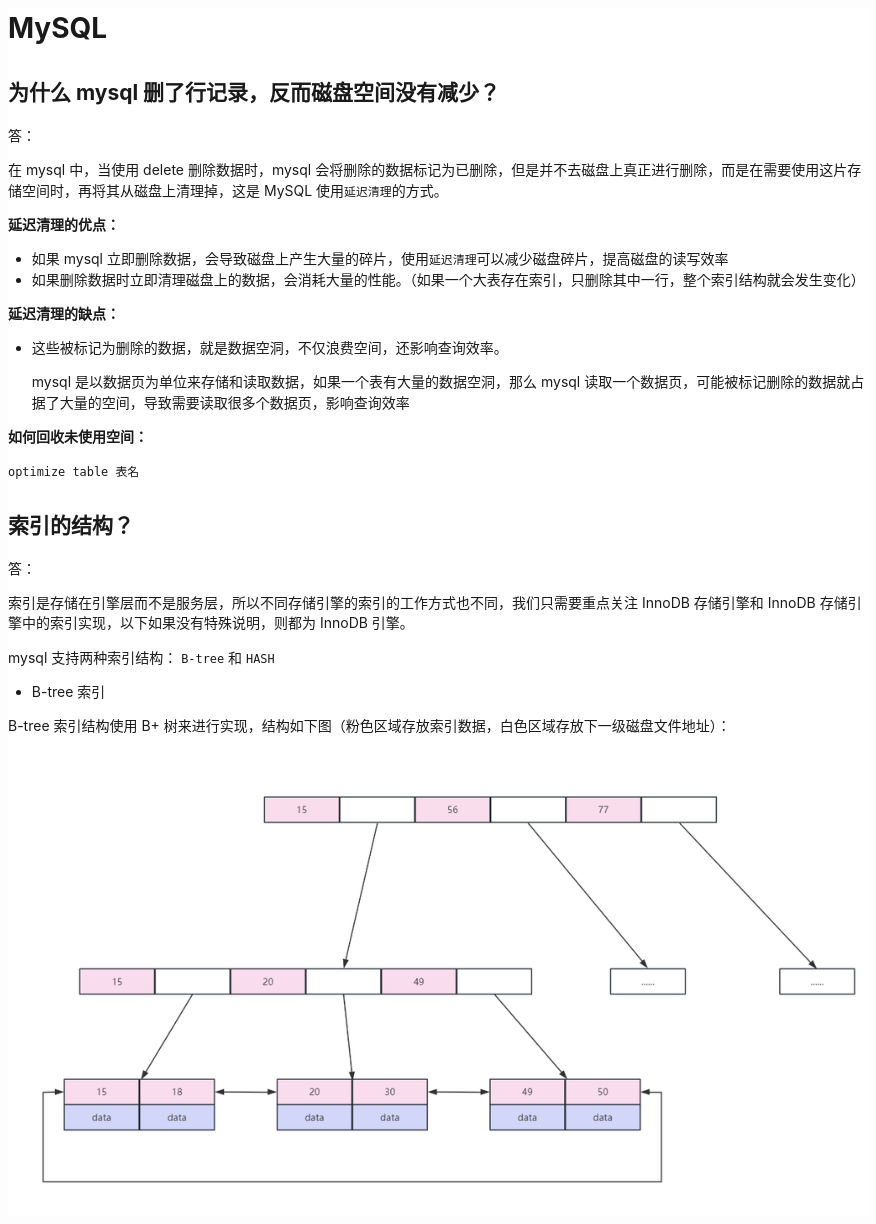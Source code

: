 # MySQL



## 为什么 mysql 删了行记录，反而磁盘空间没有减少？

答：

在 mysql 中，当使用 delete 删除数据时，mysql 会将删除的数据标记为已删除，但是并不去磁盘上真正进行删除，而是在需要使用这片存储空间时，再将其从磁盘上清理掉，这是 MySQL 使用`延迟清理`的方式。 



**延迟清理的优点：**

- 如果 mysql 立即删除数据，会导致磁盘上产生大量的碎片，使用`延迟清理`可以减少磁盘碎片，提高磁盘的读写效率
- 如果删除数据时立即清理磁盘上的数据，会消耗大量的性能。（如果一个大表存在索引，只删除其中一行，整个索引结构就会发生变化）

**延迟清理的缺点：**

- 这些被标记为删除的数据，就是数据空洞，不仅浪费空间，还影响查询效率。

  mysql 是以数据页为单位来存储和读取数据，如果一个表有大量的数据空洞，那么 mysql 读取一个数据页，可能被标记删除的数据就占据了大量的空间，导致需要读取很多个数据页，影响查询效率

**如何回收未使用空间：**

`optimize table 表名`



## 索引的结构？

答：

索引是存储在引擎层而不是服务层，所以不同存储引擎的索引的工作方式也不同，我们只需要重点关注 InnoDB 存储引擎和 InnoDB 存储引擎中的索引实现，以下如果没有特殊说明，则都为 InnoDB 引擎。



mysql 支持两种索引结构： `B-tree` 和 `HASH` 

- B-tree 索引

B-tree 索引结构使用 B+ 树来进行实现，结构如下图（粉色区域存放索引数据，白色区域存放下一级磁盘文件地址）：

![1698208834191](imgs/1698208834191.png)
